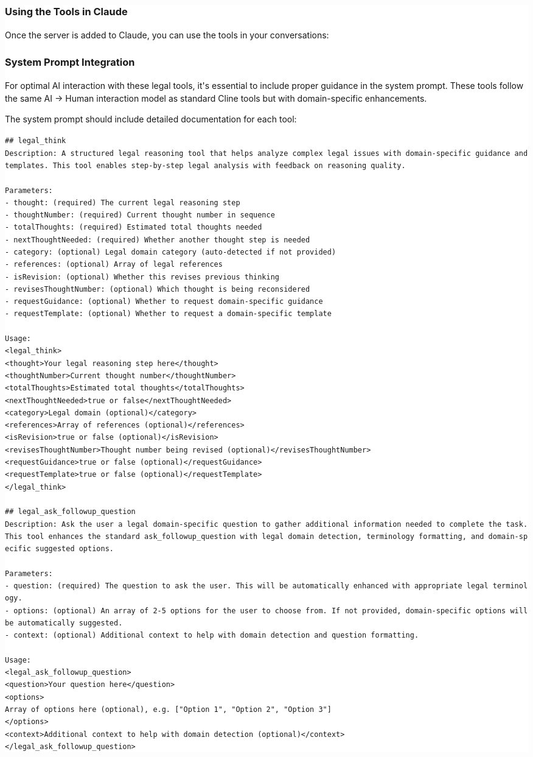 ### Using the Tools in Claude

Once the server is added to Claude, you can use the tools in your conversations:

### System Prompt Integration

For optimal AI interaction with these legal tools, it's essential to include proper guidance in the system prompt. These tools follow the same AI → Human interaction model as standard Cline tools but with domain-specific enhancements.

The system prompt should include detailed documentation for each tool:

```
## legal_think
Description: A structured legal reasoning tool that helps analyze complex legal issues with domain-specific guidance and templates. This tool enables step-by-step legal analysis with feedback on reasoning quality.

Parameters:
- thought: (required) The current legal reasoning step
- thoughtNumber: (required) Current thought number in sequence
- totalThoughts: (required) Estimated total thoughts needed
- nextThoughtNeeded: (required) Whether another thought step is needed
- category: (optional) Legal domain category (auto-detected if not provided)
- references: (optional) Array of legal references
- isRevision: (optional) Whether this revises previous thinking
- revisesThoughtNumber: (optional) Which thought is being reconsidered
- requestGuidance: (optional) Whether to request domain-specific guidance
- requestTemplate: (optional) Whether to request a domain-specific template

Usage:
<legal_think>
<thought>Your legal reasoning step here</thought>
<thoughtNumber>Current thought number</thoughtNumber>
<totalThoughts>Estimated total thoughts</totalThoughts>
<nextThoughtNeeded>true or false</nextThoughtNeeded>
<category>Legal domain (optional)</category>
<references>Array of references (optional)</references>
<isRevision>true or false (optional)</isRevision>
<revisesThoughtNumber>Thought number being revised (optional)</revisesThoughtNumber>
<requestGuidance>true or false (optional)</requestGuidance>
<requestTemplate>true or false (optional)</requestTemplate>
</legal_think>

## legal_ask_followup_question
Description: Ask the user a legal domain-specific question to gather additional information needed to complete the task. This tool enhances the standard ask_followup_question with legal domain detection, terminology formatting, and domain-specific suggested options.

Parameters:
- question: (required) The question to ask the user. This will be automatically enhanced with appropriate legal terminology.
- options: (optional) An array of 2-5 options for the user to choose from. If not provided, domain-specific options will be automatically suggested.
- context: (optional) Additional context to help with domain detection and question formatting.

Usage:
<legal_ask_followup_question>
<question>Your question here</question>
<options>
Array of options here (optional), e.g. ["Option 1", "Option 2", "Option 3"]
</options>
<context>Additional context to help with domain detection (optional)</context>
</legal_ask_followup_question>

```